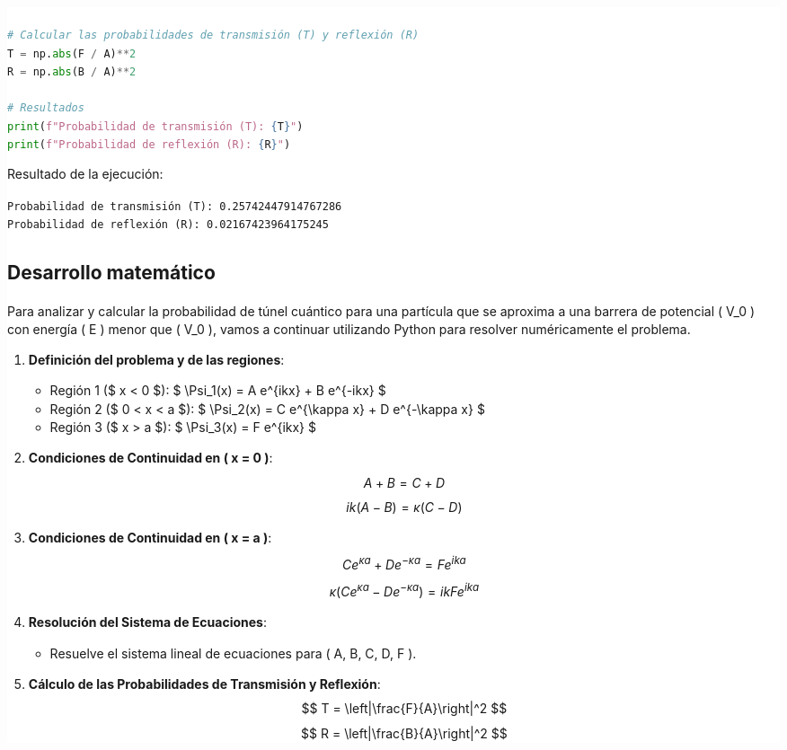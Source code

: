 ```python

# Calcular las probabilidades de transmisión (T) y reflexión (R)
T = np.abs(F / A)**2
R = np.abs(B / A)**2

# Resultados
print(f"Probabilidad de transmisión (T): {T}")
print(f"Probabilidad de reflexión (R): {R}")


```

Resultado de la ejecución:

```
Probabilidad de transmisión (T): 0.25742447914767286
Probabilidad de reflexión (R): 0.02167423964175245
```

## Desarrollo matemático

Para analizar y calcular la probabilidad de túnel cuántico para una partícula que se aproxima a una barrera de potencial \( V_0 \) con energía \( E \) menor que \( V_0 \), vamos a continuar utilizando Python para resolver numéricamente el problema.

1. **Definición del problema y de las regiones**:
   - Región 1 ($ x < 0 $): $ \Psi_1(x) = A e^{ikx} + B e^{-ikx} $
   - Región 2 ($ 0 < x < a $): $ \Psi_2(x) = C e^{\kappa x} + D e^{-\kappa x} $
   - Región 3 ($ x > a $): $ \Psi_3(x) = F e^{ikx} $

2. **Condiciones de Continuidad en \( x = 0 \)**:
   $$
   A + B = C + D
   $$
   $$
   ik(A - B) = \kappa(C - D)
   $$

3. **Condiciones de Continuidad en \( x = a \)**:
   $$
   C e^{\kappa a} + D e^{-\kappa a} = F e^{ik a}
   $$
   $$
   \kappa(C e^{\kappa a} - D e^{-\kappa a}) = ik F e^{ik a}
   $$

4. **Resolución del Sistema de Ecuaciones**:
   - Resuelve el sistema lineal de ecuaciones para \( A, B, C, D, F \).

5. **Cálculo de las Probabilidades de Transmisión y Reflexión**:
   $$
   T = \left|\frac{F}{A}\right|^2
   $$
   $$
   R = \left|\frac{B}{A}\right|^2
   $$
